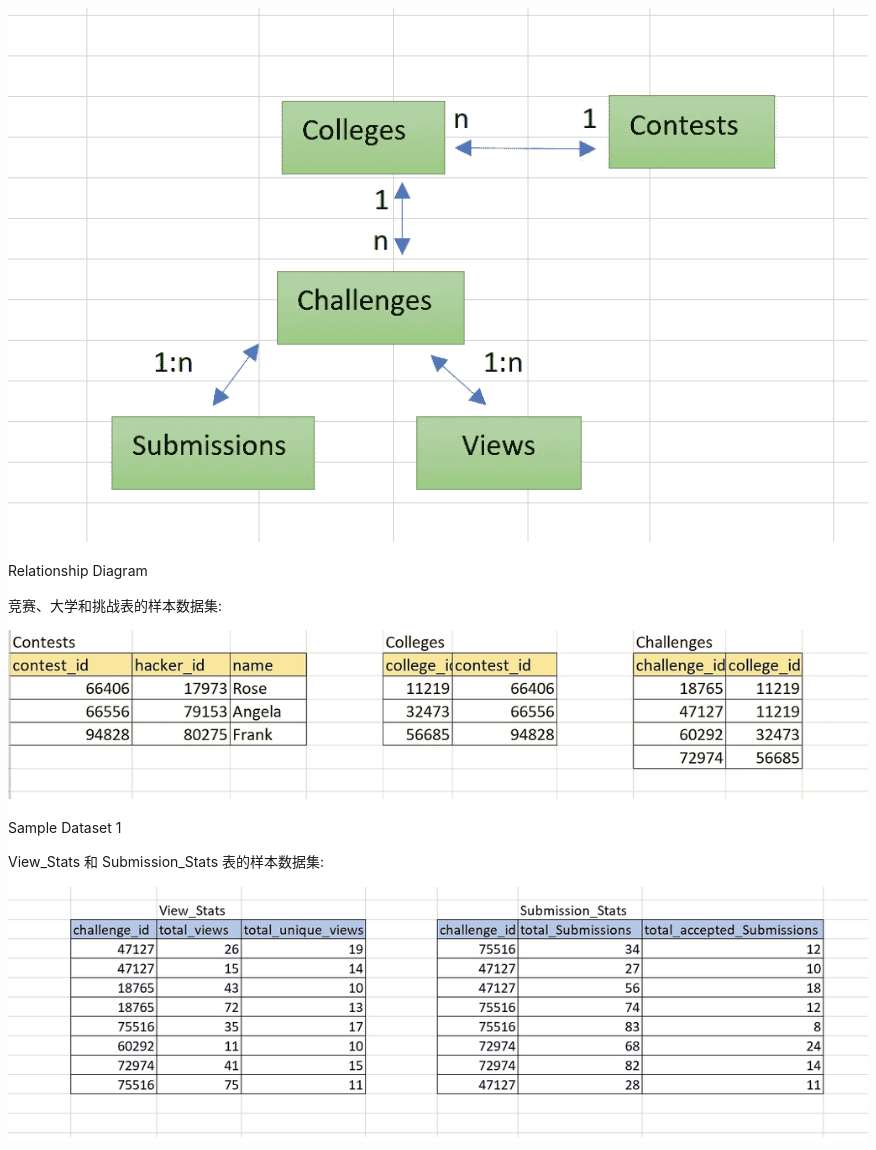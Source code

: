 ![](img/73d325ea65a5db5017dab238be1c5ccf.png)

Relationship Diagram

竞赛、大学和挑战表的样本数据集:

![](img/cd3bff0b16824cc924220c5c7e1d67e7.png)

Sample Dataset 1

View_Stats 和 Submission_Stats 表的样本数据集:

![](img/92fa7f5b900180f665edc314647640d6.png)
